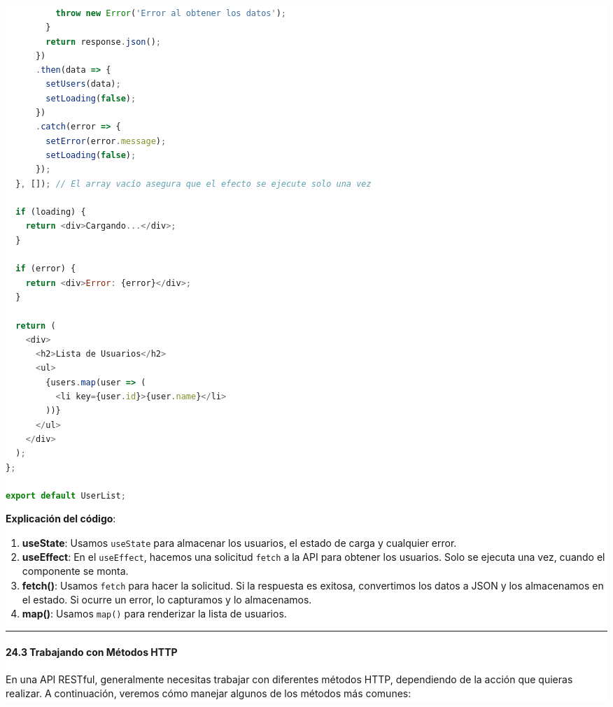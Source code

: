 ```javascript
          throw new Error('Error al obtener los datos');
        }
        return response.json();
      })
      .then(data => {
        setUsers(data);
        setLoading(false);
      })
      .catch(error => {
        setError(error.message);
        setLoading(false);
      });
  }, []); // El array vacío asegura que el efecto se ejecute solo una vez

  if (loading) {
    return <div>Cargando...</div>;
  }

  if (error) {
    return <div>Error: {error}</div>;
  }

  return (
    <div>
      <h2>Lista de Usuarios</h2>
      <ul>
        {users.map(user => (
          <li key={user.id}>{user.name}</li>
        ))}
      </ul>
    </div>
  );
};

export default UserList;
```

**Explicación del código**:
1. **useState**: Usamos `useState` para almacenar los usuarios, el estado de carga y cualquier error.
2. **useEffect**: En el `useEffect`, hacemos una solicitud `fetch` a la API para obtener los usuarios. Solo se ejecuta una vez, cuando el componente se monta.
3. **fetch()**: Usamos `fetch` para hacer la solicitud. Si la respuesta es exitosa, convertimos los datos a JSON y los almacenamos en el estado. Si ocurre un error, lo capturamos y lo almacenamos.
4. **map()**: Usamos `map()` para renderizar la lista de usuarios.

---

#### **24.3 Trabajando con Métodos HTTP**

En una API RESTful, generalmente necesitas trabajar con diferentes métodos HTTP, dependiendo de la acción que quieras realizar. A continuación, veremos cómo manejar algunos de los métodos más comunes:
